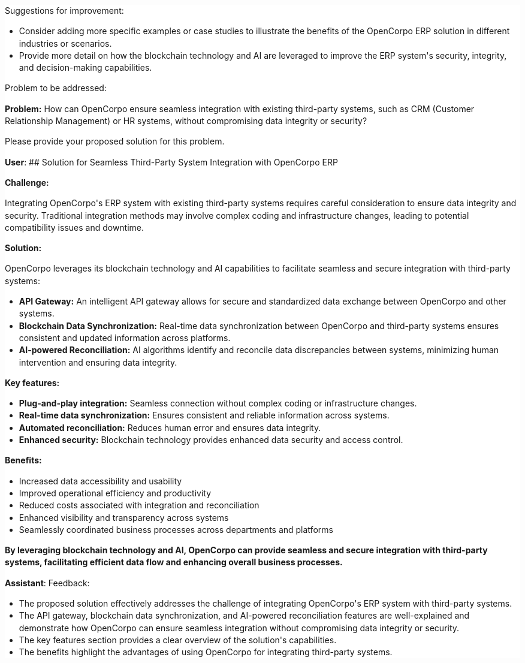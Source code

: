Suggestions for improvement:

* Consider adding more specific examples or case studies to illustrate the benefits of the OpenCorpo ERP solution in different industries or scenarios.
* Provide more detail on how the blockchain technology and AI are leveraged to improve the ERP system's security, integrity, and decision-making capabilities.

Problem to be addressed:

**Problem:** How can OpenCorpo ensure seamless integration with existing third-party systems, such as CRM (Customer Relationship Management) or HR systems, without compromising data integrity or security?

Please provide your proposed solution for this problem.

**User**: ## Solution for Seamless Third-Party System Integration with OpenCorpo ERP

**Challenge:**

Integrating OpenCorpo's ERP system with existing third-party systems requires careful consideration to ensure data integrity and security. Traditional integration methods may involve complex coding and infrastructure changes, leading to potential compatibility issues and downtime.

**Solution:**

OpenCorpo leverages its blockchain technology and AI capabilities to facilitate seamless and secure integration with third-party systems:

* **API Gateway:** An intelligent API gateway allows for secure and standardized data exchange between OpenCorpo and other systems.
* **Blockchain Data Synchronization:** Real-time data synchronization between OpenCorpo and third-party systems ensures consistent and updated information across platforms.
* **AI-powered Reconciliation:** AI algorithms identify and reconcile data discrepancies between systems, minimizing human intervention and ensuring data integrity.

**Key features:**

* **Plug-and-play integration:** Seamless connection without complex coding or infrastructure changes.
* **Real-time data synchronization:** Ensures consistent and reliable information across systems.
* **Automated reconciliation:** Reduces human error and ensures data integrity.
* **Enhanced security:** Blockchain technology provides enhanced data security and access control.

**Benefits:**

* Increased data accessibility and usability
* Improved operational efficiency and productivity
* Reduced costs associated with integration and reconciliation
* Enhanced visibility and transparency across systems
* Seamlessly coordinated business processes across departments and platforms

**By leveraging blockchain technology and AI, OpenCorpo can provide seamless and secure integration with third-party systems, facilitating efficient data flow and enhancing overall business processes.**

**Assistant**: Feedback:

* The proposed solution effectively addresses the challenge of integrating OpenCorpo's ERP system with third-party systems.
* The API gateway, blockchain data synchronization, and AI-powered reconciliation features are well-explained and demonstrate how OpenCorpo can ensure seamless integration without compromising data integrity or security.
* The key features section provides a clear overview of the solution's capabilities.
* The benefits highlight the advantages of using OpenCorpo for integrating third-party systems.
